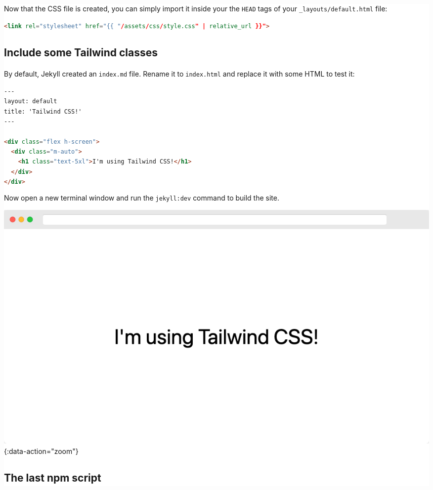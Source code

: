 Now that the CSS file is created, you can simply import it inside your the `HEAD` tags of your `_layouts/default.html` file:

```html
<link rel="stylesheet" href="{{ "/assets/css/style.css" | relative_url }}">
```

## Include some Tailwind classes

By default, Jekyll created an `index.md` file. Rename it to `index.html` and replace it with some HTML to test it:

```html
---
layout: default
title: 'Tailwind CSS!'
---

<div class="flex h-screen">
  <div class="m-auto">
    <h1 class="text-5xl">I'm using Tailwind CSS!</h1>
  </div>
</div>
```

Now open a new terminal window and run the `jekyll:dev` command to build the site.

![Jekyll with tailwind](/assets/img/posts/2021-03-27-jekyll-with-tailwind/jekyll-with-tailwind.png){:data-action="zoom"}

## The last npm script
